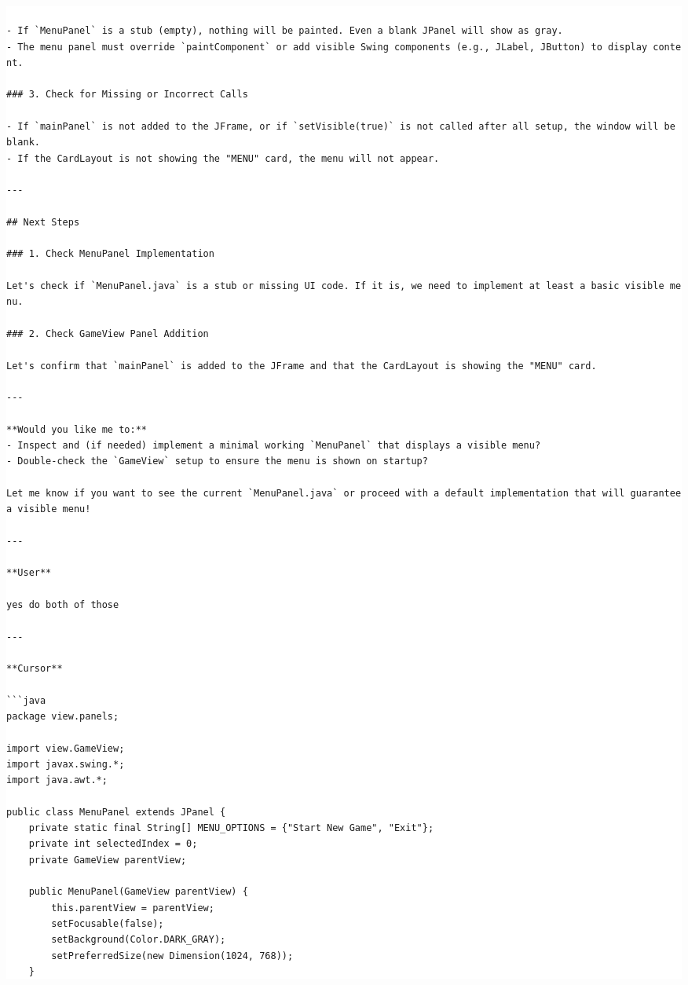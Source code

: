 ```

- If `MenuPanel` is a stub (empty), nothing will be painted. Even a blank JPanel will show as gray.
- The menu panel must override `paintComponent` or add visible Swing components (e.g., JLabel, JButton) to display content.

### 3. Check for Missing or Incorrect Calls

- If `mainPanel` is not added to the JFrame, or if `setVisible(true)` is not called after all setup, the window will be blank.
- If the CardLayout is not showing the "MENU" card, the menu will not appear.

---

## Next Steps

### 1. Check MenuPanel Implementation

Let's check if `MenuPanel.java` is a stub or missing UI code. If it is, we need to implement at least a basic visible menu.

### 2. Check GameView Panel Addition

Let's confirm that `mainPanel` is added to the JFrame and that the CardLayout is showing the "MENU" card.

---

**Would you like me to:**
- Inspect and (if needed) implement a minimal working `MenuPanel` that displays a visible menu?
- Double-check the `GameView` setup to ensure the menu is shown on startup?

Let me know if you want to see the current `MenuPanel.java` or proceed with a default implementation that will guarantee a visible menu!

---

**User**

yes do both of those

---

**Cursor**

```java
package view.panels;

import view.GameView;
import javax.swing.*;
import java.awt.*;

public class MenuPanel extends JPanel {
    private static final String[] MENU_OPTIONS = {"Start New Game", "Exit"};
    private int selectedIndex = 0;
    private GameView parentView;

    public MenuPanel(GameView parentView) {
        this.parentView = parentView;
        setFocusable(false);
        setBackground(Color.DARK_GRAY);
        setPreferredSize(new Dimension(1024, 768));
    }

```